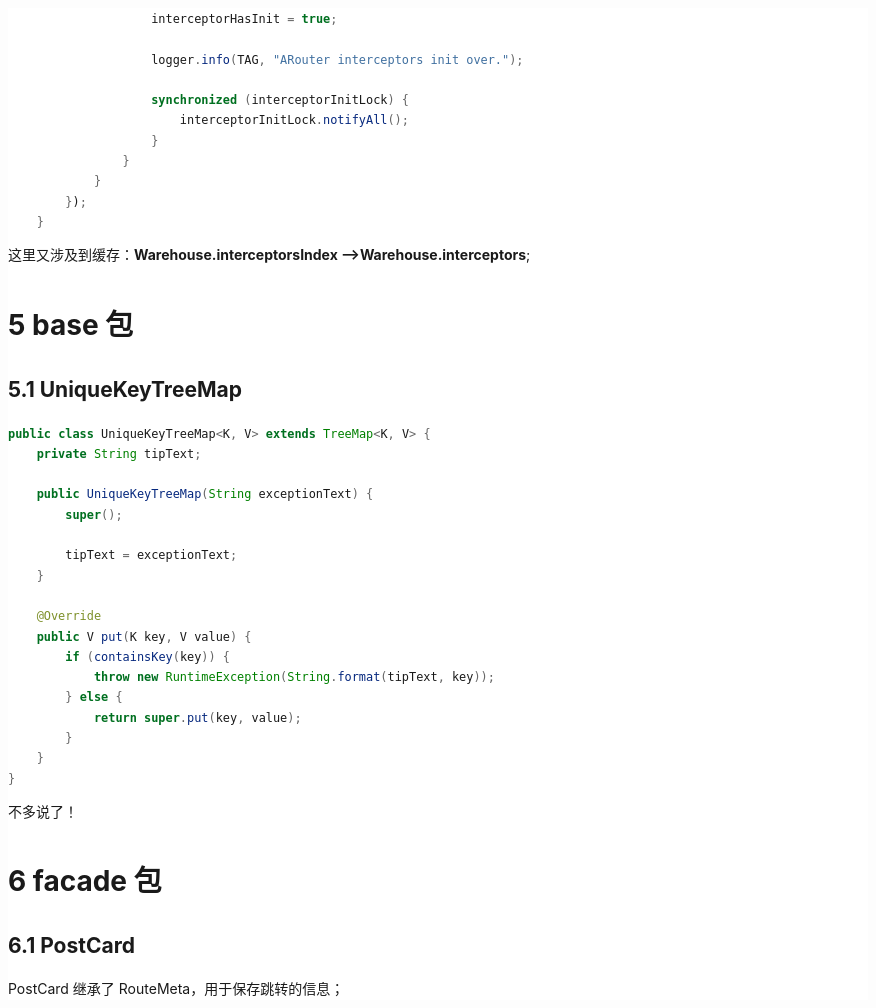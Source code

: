 ```java
                    interceptorHasInit = true;

                    logger.info(TAG, "ARouter interceptors init over.");

                    synchronized (interceptorInitLock) {
                        interceptorInitLock.notifyAll();
                    }
                }
            }
        });
    }
```

这里又涉及到缓存：**Warehouse.interceptorsIndex —>Warehouse.interceptors**;



#  5 base 包

## 5.1 UniqueKeyTreeMap

```java
public class UniqueKeyTreeMap<K, V> extends TreeMap<K, V> {
    private String tipText;

    public UniqueKeyTreeMap(String exceptionText) {
        super();

        tipText = exceptionText;
    }

    @Override
    public V put(K key, V value) {
        if (containsKey(key)) {
            throw new RuntimeException(String.format(tipText, key));
        } else {
            return super.put(key, value);
        }
    }
}
```

不多说了！



# 6 facade 包

## 6.1 PostCard

PostCard 继承了 RouteMeta，用于保存跳转的信息；
